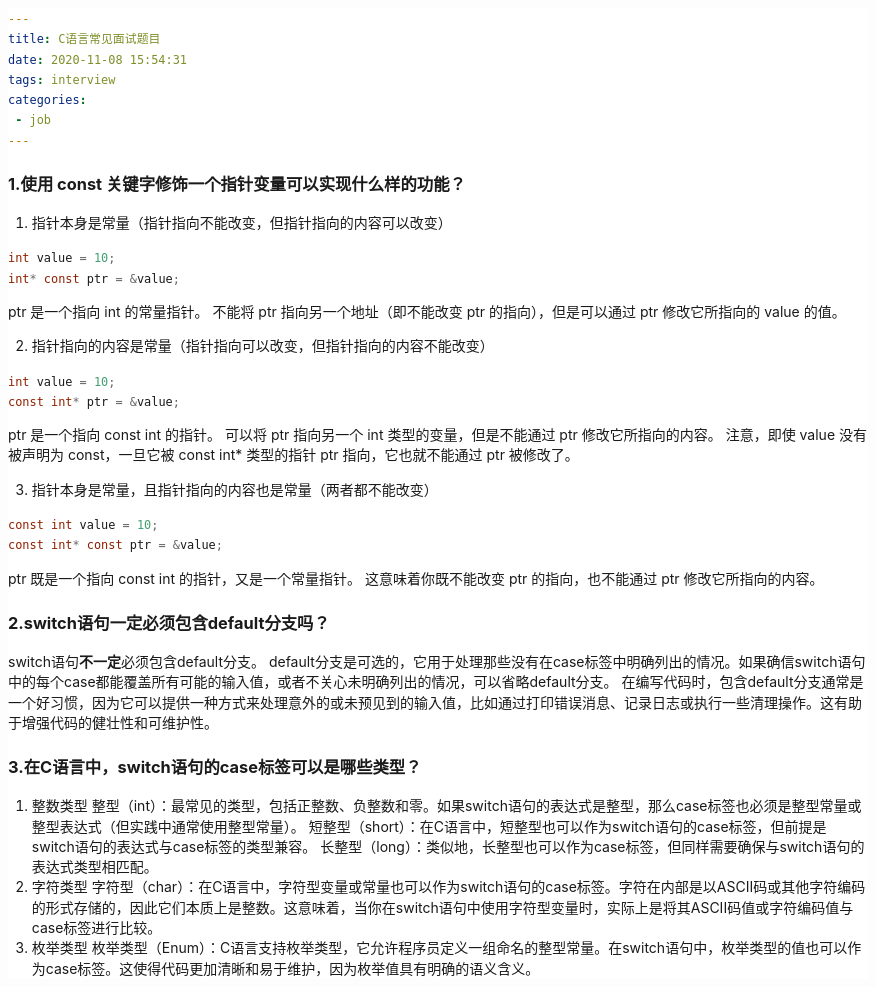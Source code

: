 ```yaml
---
title: C语言常见面试题目
date: 2020-11-08 15:54:31
tags: interview
categories: 
 - job
---
```


### 1.使用 const 关键字修饰一个指针变量可以实现什么样的功能？
1. 指针本身是常量（指针指向不能改变，但指针指向的内容可以改变）
```C
int value = 10;  
int* const ptr = &value;
```
ptr 是一个指向 int 的常量指针。
不能将 ptr 指向另一个地址（即不能改变 ptr 的指向），但是可以通过 ptr 修改它所指向的 value 的值。

2. 指针指向的内容是常量（指针指向可以改变，但指针指向的内容不能改变）
```C
int value = 10;  
const int* ptr = &value;
```
ptr 是一个指向 const int 的指针。
可以将 ptr 指向另一个 int 类型的变量，但是不能通过 ptr 修改它所指向的内容。
注意，即使 value 没有被声明为 const，一旦它被 const int* 类型的指针 ptr 指向，它也就不能通过 ptr 被修改了。

3. 指针本身是常量，且指针指向的内容也是常量（两者都不能改变）
```C
const int value = 10;  
const int* const ptr = &value;
```
ptr 既是一个指向 const int 的指针，又是一个常量指针。
这意味着你既不能改变 ptr 的指向，也不能通过 ptr 修改它所指向的内容。

### 2.switch语句一定必须包含default分支吗？
switch语句**不一定**必须包含default分支。
default分支是可选的，它用于处理那些没有在case标签中明确列出的情况。如果确信switch语句中的每个case都能覆盖所有可能的输入值，或者不关心未明确列出的情况，可以省略default分支。
在编写代码时，包含default分支通常是一个好习惯，因为它可以提供一种方式来处理意外的或未预见到的输入值，比如通过打印错误消息、记录日志或执行一些清理操作。这有助于增强代码的健壮性和可维护性。

### 3.在C语言中，switch语句的case标签可以是哪些类型？

1. 整数类型
整型（int）：最常见的类型，包括正整数、负整数和零。如果switch语句的表达式是整型，那么case标签也必须是整型常量或整型表达式（但实践中通常使用整型常量）。
短整型（short）：在C语言中，短整型也可以作为switch语句的case标签，但前提是switch语句的表达式与case标签的类型兼容。
长整型（long）：类似地，长整型也可以作为case标签，但同样需要确保与switch语句的表达式类型相匹配。
2. 字符类型
字符型（char）：在C语言中，字符型变量或常量也可以作为switch语句的case标签。字符在内部是以ASCII码或其他字符编码的形式存储的，因此它们本质上是整数。这意味着，当你在switch语句中使用字符型变量时，实际上是将其ASCII码值或字符编码值与case标签进行比较。
3. 枚举类型
枚举类型（Enum）：C语言支持枚举类型，它允许程序员定义一组命名的整型常量。在switch语句中，枚举类型的值也可以作为case标签。这使得代码更加清晰和易于维护，因为枚举值具有明确的语义含义。
